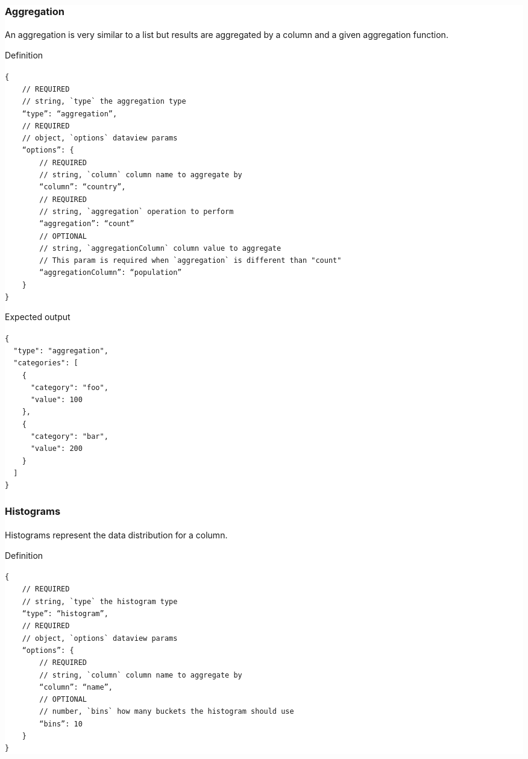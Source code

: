 ### Aggregation

An aggregation is very similar to a list but results are aggregated by a column and a given aggregation function.

Definition
```
{
    // REQUIRED
    // string, `type` the aggregation type
    “type”: “aggregation”,
    // REQUIRED
    // object, `options` dataview params
    “options”: {
        // REQUIRED
        // string, `column` column name to aggregate by
        “column”: “country”,
        // REQUIRED
        // string, `aggregation` operation to perform
        “aggregation”: “count”
        // OPTIONAL
        // string, `aggregationColumn` column value to aggregate
        // This param is required when `aggregation` is different than "count"
        “aggregationColumn”: “population”
    }
}
```

Expected output
```
{
  "type": "aggregation",
  "categories": [
    {
      "category": "foo",
      "value": 100
    },
    {
      "category": "bar",
      "value": 200
    }
  ]
}
```

### Histograms

Histograms represent the data distribution for a column.

Definition
```
{
    // REQUIRED
    // string, `type` the histogram type
    “type”: “histogram”,
    // REQUIRED
    // object, `options` dataview params
    “options”: {
        // REQUIRED
        // string, `column` column name to aggregate by
        “column”: “name”,
        // OPTIONAL
        // number, `bins` how many buckets the histogram should use
        “bins”: 10
    }
}
```